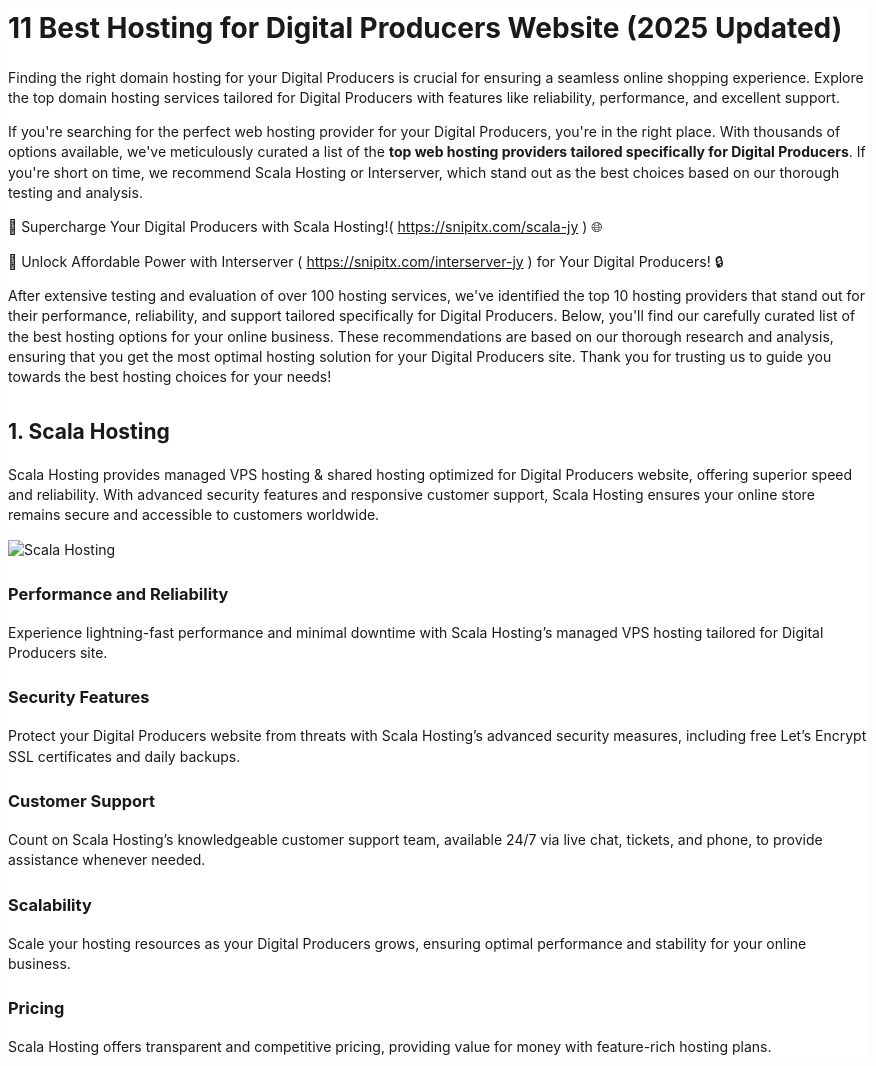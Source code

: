 # 11 Best Hosting for Digital Producers Website (2025 Updated)

Finding the right domain hosting for your Digital Producers is crucial for ensuring a seamless online shopping experience. Explore the top domain hosting services tailored for Digital Producers with features like reliability, performance, and excellent support.

If you're searching for the perfect web hosting provider for your Digital Producers, you're in the right place. With thousands of options available, we've meticulously curated a list of the **top web hosting providers tailored specifically for Digital Producers**. If you're short on time, we recommend Scala Hosting or Interserver, which stand out as the best choices based on our thorough testing and analysis.

🚀 Supercharge Your Digital Producers with Scala Hosting!( https://snipitx.com/scala-jy ) 🌐 

💸 Unlock Affordable Power with Interserver ( https://snipitx.com/interserver-jy ) for Your Digital Producers! 🔒

After extensive testing and evaluation of over 100 hosting services, we've identified the top 10 hosting providers that stand out for their performance, reliability, and support tailored specifically for Digital Producers. Below, you'll find our carefully curated list of the best hosting options for your online business. These recommendations are based on our thorough research and analysis, ensuring that you get the most optimal hosting solution for your Digital Producers site. Thank you for trusting us to guide you towards the best hosting choices for your needs!

## 1. Scala Hosting

Scala Hosting provides managed VPS hosting & shared hosting optimized for Digital Producers website, offering superior speed and reliability. With advanced security features and responsive customer support, Scala Hosting ensures your online store remains secure and accessible to customers worldwide.

![Scala Hosting](https://i.imgur.com/uJ5JIK3.png "Scala Web Hosting")

### Performance and Reliability
Experience lightning-fast performance and minimal downtime with Scala Hosting’s managed VPS hosting tailored for Digital Producers site.

### Security Features
Protect your Digital Producers website from threats with Scala Hosting’s advanced security measures, including free Let’s Encrypt SSL certificates and daily backups.

### Customer Support
Count on Scala Hosting’s knowledgeable customer support team, available 24/7 via live chat, tickets, and phone, to provide assistance whenever needed.

### Scalability
Scale your hosting resources as your Digital Producers grows, ensuring optimal performance and stability for your online business.

### Pricing
Scala Hosting offers transparent and competitive pricing, providing value for money with feature-rich hosting plans.

